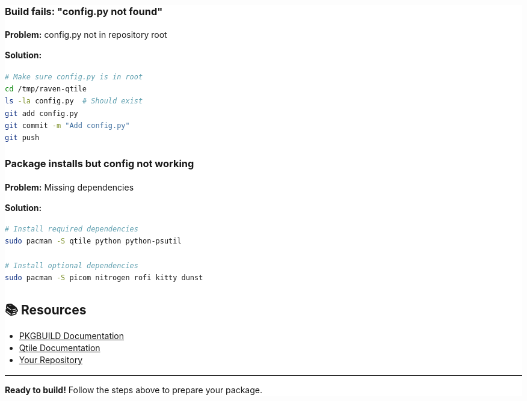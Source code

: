 ### Build fails: "config.py not found"

**Problem:** config.py not in repository root

**Solution:**
```bash
# Make sure config.py is in root
cd /tmp/raven-qtile
ls -la config.py  # Should exist
git add config.py
git commit -m "Add config.py"
git push
```

### Package installs but config not working

**Problem:** Missing dependencies

**Solution:**
```bash
# Install required dependencies
sudo pacman -S qtile python python-psutil

# Install optional dependencies
sudo pacman -S picom nitrogen rofi kitty dunst
```

## 📚 Resources

- [PKGBUILD Documentation](https://wiki.archlinux.org/title/PKGBUILD)
- [Qtile Documentation](http://docs.qtile.org/)
- [Your Repository](https://github.com/r4venOs/raven-qtile)

---

**Ready to build!** Follow the steps above to prepare your package.
